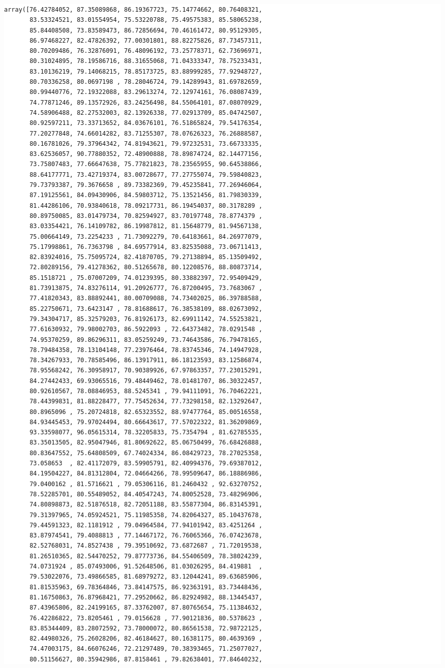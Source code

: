     array([76.42784052, 87.35089868, 86.19367723, 75.14774662, 80.76408321,
           83.53324521, 83.01554954, 75.53220788, 75.49575383, 85.58065238,
           85.84408508, 73.83589473, 86.72856694, 70.46161472, 80.95129305,
           86.97468227, 82.47826392, 77.00301801, 88.82275826, 87.73457311,
           80.70209486, 76.32876091, 76.48096192, 73.25778371, 62.73696971,
           80.31024895, 78.19586716, 88.31655068, 71.04333347, 78.75233431,
           83.10136219, 79.14068215, 78.85173725, 83.88999285, 77.92948727,
           80.70336258, 80.0697198 , 78.28046724, 79.14289943, 81.69782659,
           80.99440776, 72.19322088, 83.29613274, 72.12974161, 76.08087439,
           74.77871246, 89.13572926, 83.24256498, 84.55064101, 87.08070929,
           74.58906488, 82.27532003, 82.13926338, 77.02913709, 85.04742507,
           80.92597211, 73.33713652, 84.03676101, 76.51865824, 79.54176354,
           77.20277848, 74.66014282, 83.71255307, 78.07626323, 76.26888587,
           80.16781026, 79.37964342, 74.81943621, 79.97232531, 73.66733335,
           83.62536057, 90.77880352, 72.48900888, 78.89874724, 82.14477156,
           73.75807483, 77.66647638, 75.77821823, 78.23565955, 90.64538866,
           88.64177771, 73.42719374, 83.00728677, 77.27755074, 79.59840823,
           79.73793387, 79.3676658 , 89.73382369, 79.45235841, 77.26946064,
           87.19125561, 84.09430906, 84.59803712, 75.13521456, 81.79830339,
           81.44286106, 70.93840618, 78.09217731, 86.19454037, 80.3178289 ,
           80.89750085, 83.01479734, 70.82594927, 83.70197748, 78.8774379 ,
           83.03354421, 76.14109782, 86.19987812, 81.15648779, 81.94567138,
           75.00664149, 73.2254233 , 71.73092279, 70.64183661, 84.26977079,
           75.17998861, 76.7363798 , 84.69577914, 83.82535088, 73.06711413,
           82.83924016, 75.75095724, 82.41870705, 79.27138894, 85.13509492,
           72.80289156, 79.41278362, 80.51265678, 80.12208576, 88.80873714,
           85.1518721 , 75.07007209, 74.01239395, 80.33882397, 72.95409429,
           81.73913875, 74.83276114, 91.20926777, 76.87200495, 73.7683067 ,
           77.41820343, 83.88892441, 80.00709088, 74.73402025, 86.39788588,
           85.22750671, 73.6423147 , 78.81688617, 76.38538109, 88.02673092,
           79.34304717, 85.32579203, 76.81926173, 82.69911142, 74.55253821,
           77.61630932, 79.98002703, 86.5922093 , 72.64373482, 78.0291548 ,
           74.95370259, 89.86296311, 83.05259249, 73.74643586, 76.79478165,
           78.79484358, 78.13104148, 77.23976464, 78.83745346, 74.14947928,
           78.34267933, 70.78585496, 86.13917911, 86.18123593, 83.12586874,
           78.95568242, 76.30958917, 70.90389926, 67.97863357, 77.23015291,
           84.27442433, 69.93065516, 79.48449462, 78.01481707, 86.30322457,
           80.92610567, 78.08846953, 88.5245341 , 79.94111091, 76.70462221,
           78.44399831, 81.88228477, 77.75452634, 77.73298158, 82.13292647,
           80.8965096 , 75.20724818, 82.65323552, 88.97477764, 85.00516558,
           84.93445453, 79.97024494, 80.66643617, 77.57022322, 81.36209869,
           93.33598077, 96.05615314, 78.32205833, 75.7354794 , 81.62785535,
           83.35013505, 82.95047946, 81.80692622, 85.06750499, 76.68426888,
           80.83647552, 75.64808509, 67.74024334, 86.08429723, 78.27025358,
           73.058653  , 82.41172079, 83.59905791, 82.40994376, 79.69387012,
           84.19504227, 84.81312804, 72.04664266, 78.99509647, 86.18886986,
           79.0400162 , 81.5716621 , 79.05306116, 81.2460432 , 92.63270752,
           78.52285701, 80.55489052, 84.40547243, 74.80052528, 73.48296906,
           74.80898873, 82.51876518, 82.72051188, 83.55877304, 86.83145391,
           79.31397965, 74.05924521, 75.11985358, 74.82064327, 85.10437678,
           79.44591323, 82.1181912 , 79.04964584, 77.94101942, 83.4251264 ,
           83.87974541, 79.4088813 , 77.14467172, 76.76065366, 76.07423678,
           82.52768031, 74.8527438 , 79.39510692, 73.6872687 , 71.72019538,
           81.26510365, 82.54470252, 79.87773736, 84.55406509, 78.38024239,
           74.0731924 , 85.07493006, 91.52648506, 81.03026295, 84.419881  ,
           79.53022076, 73.49866585, 81.68979272, 83.12044241, 89.63685906,
           81.81535963, 69.78364846, 73.84147575, 86.92363191, 83.73448436,
           81.16750863, 76.87968421, 77.29520662, 86.82924982, 88.13445437,
           87.43965806, 82.24199165, 87.33762007, 87.80765654, 75.11384632,
           76.42286822, 73.8205461 , 79.0156628 , 77.90121836, 80.5378623 ,
           83.85344409, 83.28072592, 73.78000072, 80.86561538, 72.98722125,
           82.44980326, 75.26028206, 82.46184627, 80.16381175, 80.4639369 ,
           74.47003175, 84.66076246, 72.21297489, 70.38393465, 71.25077027,
           80.51156627, 80.35942986, 87.8158461 , 79.82638401, 77.84640232,